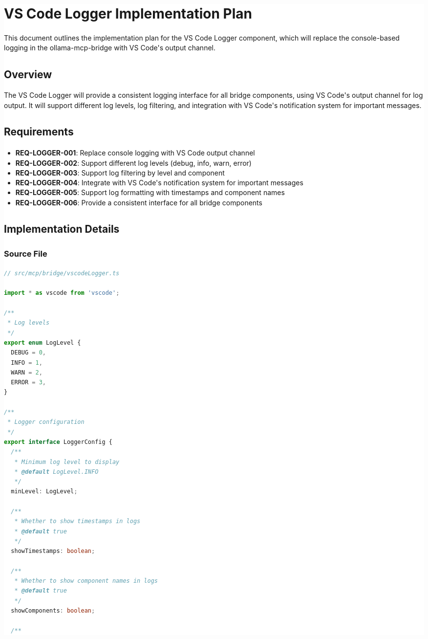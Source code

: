 # VS Code Logger Implementation Plan

This document outlines the implementation plan for the VS Code Logger component, which will replace the console-based logging in the ollama-mcp-bridge with VS Code's output channel.

## Overview

The VS Code Logger will provide a consistent logging interface for all bridge components, using VS Code's output channel for log output. It will support different log levels, log filtering, and integration with VS Code's notification system for important messages.

## Requirements

- **REQ-LOGGER-001**: Replace console logging with VS Code output channel
- **REQ-LOGGER-002**: Support different log levels (debug, info, warn, error)
- **REQ-LOGGER-003**: Support log filtering by level and component
- **REQ-LOGGER-004**: Integrate with VS Code's notification system for important messages
- **REQ-LOGGER-005**: Support log formatting with timestamps and component names
- **REQ-LOGGER-006**: Provide a consistent interface for all bridge components

## Implementation Details

### Source File

```typescript
// src/mcp/bridge/vscodeLogger.ts

import * as vscode from 'vscode';

/**
 * Log levels
 */
export enum LogLevel {
  DEBUG = 0,
  INFO = 1,
  WARN = 2,
  ERROR = 3,
}

/**
 * Logger configuration
 */
export interface LoggerConfig {
  /**
   * Minimum log level to display
   * @default LogLevel.INFO
   */
  minLevel: LogLevel;
  
  /**
   * Whether to show timestamps in logs
   * @default true
   */
  showTimestamps: boolean;
  
  /**
   * Whether to show component names in logs
   * @default true
   */
  showComponents: boolean;
  
  /**
```